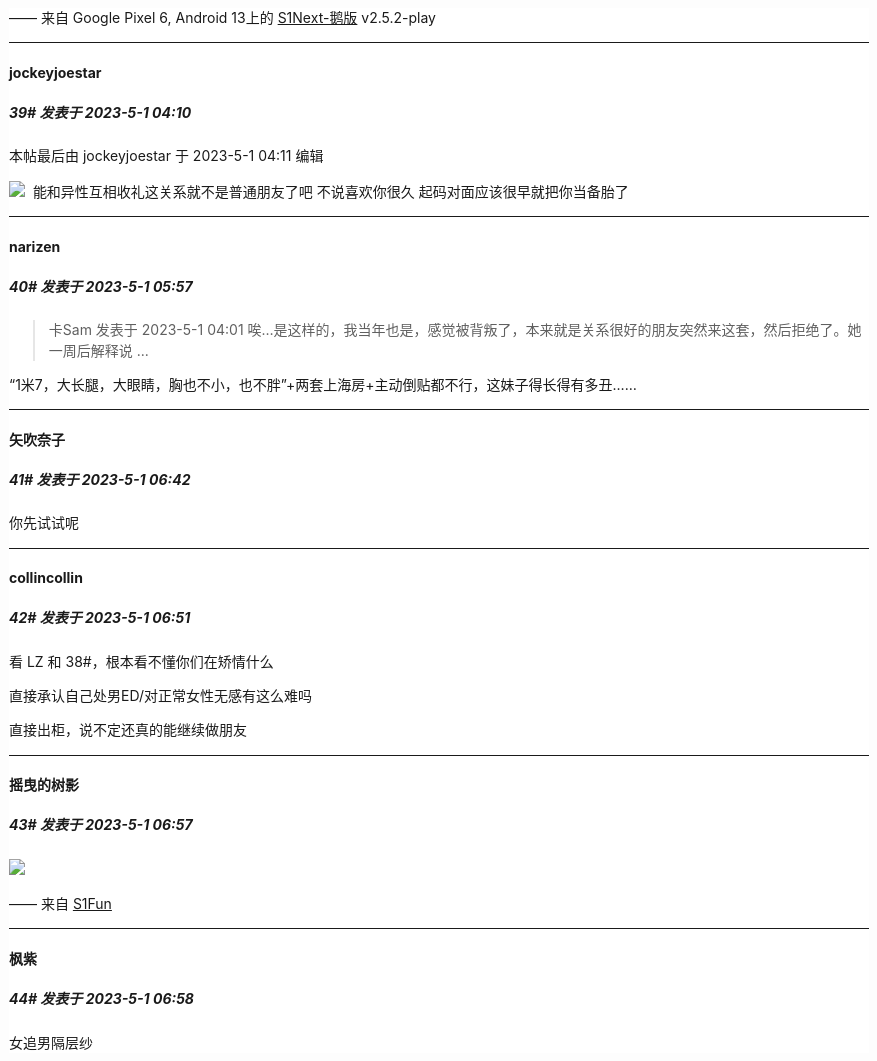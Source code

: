 —— 来自 Google Pixel 6, Android 13上的 [S1Next-鹅版](https://github.com/ykrank/S1-Next/releases) v2.5.2-play

*****

####  jockeyjoestar  
##### 39#       发表于 2023-5-1 04:10

 本帖最后由 jockeyjoestar 于 2023-5-1 04:11 编辑 

<img src="https://static.saraba1st.com/image/smiley/face2017/068.png" referrerpolicy="no-referrer">  能和异性互相收礼这关系就不是普通朋友了吧 不说喜欢你很久 起码对面应该很早就把你当备胎了   

*****

####  narizen  
##### 40#       发表于 2023-5-1 05:57

<blockquote>卡Sam 发表于 2023-5-1 04:01
唉…是这样的，我当年也是，感觉被背叛了，本来就是关系很好的朋友突然来这套，然后拒绝了。她一周后解释说 ...</blockquote>
“1米7，大长腿，大眼睛，胸也不小，也不胖”+两套上海房+主动倒贴都不行，这妹子得长得有多丑……

*****

####  矢吹奈子  
##### 41#       发表于 2023-5-1 06:42

你先试试呢

*****

####  collincollin  
##### 42#       发表于 2023-5-1 06:51

看 LZ 和 38#，根本看不懂你们在矫情什么

直接承认自己处男ED/对正常女性无感有这么难吗

直接出柜，说不定还真的能继续做朋友

*****

####  摇曳的树影  
##### 43#       发表于 2023-5-1 06:57

<img src="https://static.saraba1st.com/image/smiley/face2017/022.png" referrerpolicy="no-referrer">

—— 来自 [S1Fun](https://s1fun.koalcat.com)

*****

####  枫紫  
##### 44#       发表于 2023-5-1 06:58

女追男隔层纱

